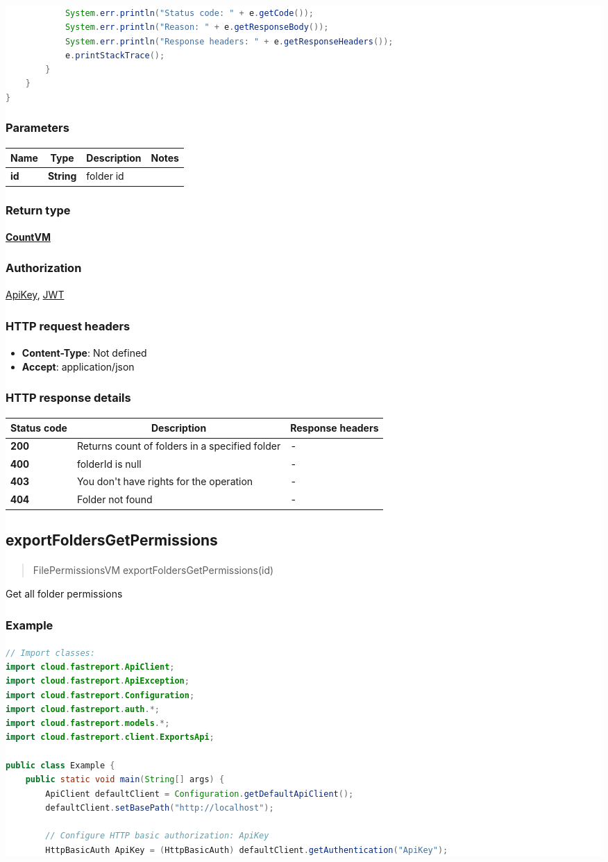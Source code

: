 ```java
            System.err.println("Status code: " + e.getCode());
            System.err.println("Reason: " + e.getResponseBody());
            System.err.println("Response headers: " + e.getResponseHeaders());
            e.printStackTrace();
        }
    }
}
```

### Parameters


Name | Type | Description  | Notes
------------- | ------------- | ------------- | -------------
 **id** | **String**| folder id |

### Return type

[**CountVM**](CountVM.md)

### Authorization

[ApiKey](../README.md#ApiKey), [JWT](../README.md#JWT)

### HTTP request headers

- **Content-Type**: Not defined
- **Accept**: application/json


### HTTP response details
| Status code | Description | Response headers |
|-------------|-------------|------------------|
| **200** | Returns count of folders in a specified folder |  -  |
| **400** | folderId is null |  -  |
| **403** | You don&#39;t have rights for the operation |  -  |
| **404** | Folder not found |  -  |


## exportFoldersGetPermissions

> FilePermissionsVM exportFoldersGetPermissions(id)

Get all folder permissions

### Example

```java
// Import classes:
import cloud.fastreport.ApiClient;
import cloud.fastreport.ApiException;
import cloud.fastreport.Configuration;
import cloud.fastreport.auth.*;
import cloud.fastreport.models.*;
import cloud.fastreport.client.ExportsApi;

public class Example {
    public static void main(String[] args) {
        ApiClient defaultClient = Configuration.getDefaultApiClient();
        defaultClient.setBasePath("http://localhost");
        
        // Configure HTTP basic authorization: ApiKey
        HttpBasicAuth ApiKey = (HttpBasicAuth) defaultClient.getAuthentication("ApiKey");
```